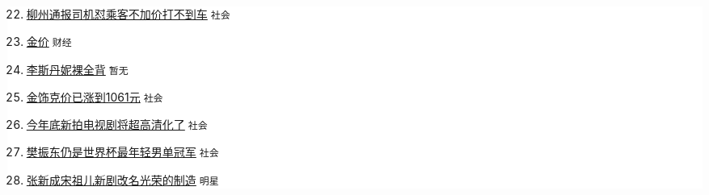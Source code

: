 22. [柳州通报司机怼乘客不加价打不到车](https://m.weibo.cn/search?containerid=100103type%3D1%26t%3D10%26q%3D%E6%9F%B3%E5%B7%9E%E9%80%9A%E6%8A%A5%E5%8F%B8%E6%9C%BA%E6%80%BC%E4%B9%98%E5%AE%A2%E4%B8%8D%E5%8A%A0%E4%BB%B7%E6%89%93%E4%B8%8D%E5%88%B0%E8%BD%A6&stream_entry_id=31&isnewpage=1&extparam=seat%3D1%26band_rank%3D20%26flag%3D1%26pos%3D20%26cate%3D5001%26filter_type%3Drealtimehot%26c_type%3D31%26stream_entry_id%3D31%26realpos%3D20%26lcate%3D5001%26q%3D%25E6%259F%25B3%25E5%25B7%259E%25E9%2580%259A%25E6%258A%25A5%25E5%258F%25B8%25E6%259C%25BA%25E6%2580%25BC%25E4%25B9%2598%25E5%25AE%25A2%25E4%25B8%258D%25E5%258A%25A0%25E4%25BB%25B7%25E6%2589%2593%25E4%25B8%258D%25E5%2588%25B0%25E8%25BD%25A6%26dgr%3D0%26display_time%3D1745299781%26pre_seqid%3D174529978188003378971144) `社会` 

23. [金价](https://m.weibo.cn/search?containerid=100103type%3D1%26t%3D10%26q%3D%E9%87%91%E4%BB%B7&stream_entry_id=31&isnewpage=1&extparam=seat%3D1%26band_rank%3D21%26flag%3D0%26pos%3D21%26cate%3D5001%26filter_type%3Drealtimehot%26c_type%3D31%26stream_entry_id%3D31%26realpos%3D21%26lcate%3D5001%26q%3D%25E9%2587%2591%25E4%25BB%25B7%26dgr%3D0%26display_time%3D1745299781%26pre_seqid%3D174529978188003378971144) `财经` 

24. [李斯丹妮裸全背](https://m.weibo.cn/search?containerid=100103type%3D1%26t%3D10%26q%3D%E6%9D%8E%E6%96%AF%E4%B8%B9%E5%A6%AE%E8%A3%B8%E5%85%A8%E8%83%8C&stream_entry_id=31&isnewpage=1&extparam=seat%3D1%26band_rank%3D22%26flag%3D1%26pos%3D22%26cate%3D5001%26filter_type%3Drealtimehot%26c_type%3D31%26stream_entry_id%3D31%26realpos%3D22%26lcate%3D5001%26q%3D%25E6%259D%258E%25E6%2596%25AF%25E4%25B8%25B9%25E5%25A6%25AE%25E8%25A3%25B8%25E5%2585%25A8%25E8%2583%258C%26dgr%3D0%26display_time%3D1745299781%26pre_seqid%3D174529978188003378971144) `暂无` 

25. [金饰克价已涨到1061元](https://m.weibo.cn/search?containerid=100103type%3D1%26t%3D10%26q%3D%23%E9%87%91%E9%A5%B0%E5%85%8B%E4%BB%B7%E5%B7%B2%E6%B6%A8%E5%88%B01061%E5%85%83%23&stream_entry_id=31&isnewpage=1&extparam=seat%3D1%26band_rank%3D23%26flag%3D1%26pos%3D23%26cate%3D5001%26filter_type%3Drealtimehot%26c_type%3D31%26stream_entry_id%3D31%26realpos%3D23%26lcate%3D5001%26q%3D%2523%25E9%2587%2591%25E9%25A5%25B0%25E5%2585%258B%25E4%25BB%25B7%25E5%25B7%25B2%25E6%25B6%25A8%25E5%2588%25B01061%25E5%2585%2583%2523%26dgr%3D0%26display_time%3D1745299781%26pre_seqid%3D174529978188003378971144) `社会` 

26. [今年底新拍电视剧将超高清化了](https://m.weibo.cn/search?containerid=100103type%3D1%26t%3D10%26q%3D%23%E4%BB%8A%E5%B9%B4%E5%BA%95%E6%96%B0%E6%8B%8D%E7%94%B5%E8%A7%86%E5%89%A7%E5%B0%86%E8%B6%85%E9%AB%98%E6%B8%85%E5%8C%96%E4%BA%86%23&stream_entry_id=31&isnewpage=1&extparam=seat%3D1%26band_rank%3D24%26flag%3D1%26pos%3D24%26cate%3D5001%26filter_type%3Drealtimehot%26c_type%3D31%26stream_entry_id%3D31%26realpos%3D24%26lcate%3D5001%26q%3D%2523%25E4%25BB%258A%25E5%25B9%25B4%25E5%25BA%2595%25E6%2596%25B0%25E6%258B%258D%25E7%2594%25B5%25E8%25A7%2586%25E5%2589%25A7%25E5%25B0%2586%25E8%25B6%2585%25E9%25AB%2598%25E6%25B8%2585%25E5%258C%2596%25E4%25BA%2586%2523%26dgr%3D0%26display_time%3D1745299781%26pre_seqid%3D174529978188003378971144) `社会` 

27. [樊振东仍是世界杯最年轻男单冠军](https://m.weibo.cn/search?containerid=100103type%3D1%26t%3D10%26q%3D%23%E6%A8%8A%E6%8C%AF%E4%B8%9C%E4%BB%8D%E6%98%AF%E4%B8%96%E7%95%8C%E6%9D%AF%E6%9C%80%E5%B9%B4%E8%BD%BB%E7%94%B7%E5%8D%95%E5%86%A0%E5%86%9B%23&stream_entry_id=31&isnewpage=1&extparam=seat%3D1%26band_rank%3D25%26flag%3D1%26pos%3D25%26cate%3D5001%26filter_type%3Drealtimehot%26c_type%3D31%26stream_entry_id%3D31%26realpos%3D25%26lcate%3D5001%26q%3D%2523%25E6%25A8%258A%25E6%258C%25AF%25E4%25B8%259C%25E4%25BB%258D%25E6%2598%25AF%25E4%25B8%2596%25E7%2595%258C%25E6%259D%25AF%25E6%259C%2580%25E5%25B9%25B4%25E8%25BD%25BB%25E7%2594%25B7%25E5%258D%2595%25E5%2586%25A0%25E5%2586%259B%2523%26dgr%3D0%26display_time%3D1745299781%26pre_seqid%3D174529978188003378971144) `社会` 

28. [张新成宋祖儿新剧改名光荣的制造](https://m.weibo.cn/search?containerid=100103type%3D1%26t%3D10%26q%3D%23%E5%BC%A0%E6%96%B0%E6%88%90%E5%AE%8B%E7%A5%96%E5%84%BF%E6%96%B0%E5%89%A7%E6%94%B9%E5%90%8D%E5%85%89%E8%8D%A3%E7%9A%84%E5%88%B6%E9%80%A0%23&stream_entry_id=31&isnewpage=1&extparam=seat%3D1%26band_rank%3D26%26flag%3D1%26pos%3D26%26cate%3D5001%26filter_type%3Drealtimehot%26c_type%3D31%26stream_entry_id%3D31%26realpos%3D26%26lcate%3D5001%26q%3D%2523%25E5%25BC%25A0%25E6%2596%25B0%25E6%2588%2590%25E5%25AE%258B%25E7%25A5%2596%25E5%2584%25BF%25E6%2596%25B0%25E5%2589%25A7%25E6%2594%25B9%25E5%2590%258D%25E5%2585%2589%25E8%258D%25A3%25E7%259A%2584%25E5%2588%25B6%25E9%2580%25A0%2523%26dgr%3D0%26display_time%3D1745299781%26pre_seqid%3D174529978188003378971144) `明星` 
